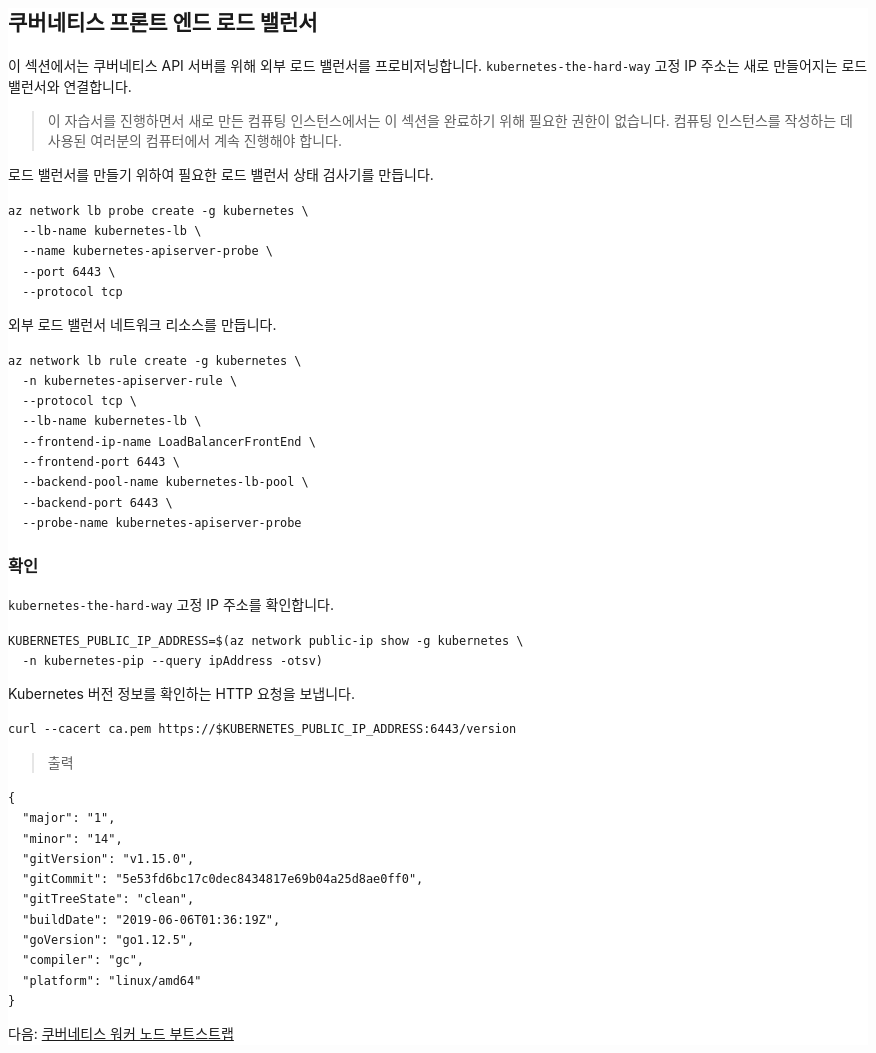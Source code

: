 ## 쿠버네티스 프론트 엔드 로드 밸런서

이 섹션에서는 쿠버네티스 API 서버를 위해 외부 로드 밸런서를 프로비저닝합니다. `kubernetes-the-hard-way` 고정 IP 주소는 새로 만들어지는 로드 밸런서와 연결합니다.

> 이 자습서를 진행하면서 새로 만든 컴퓨팅 인스턴스에서는 이 섹션을 완료하기 위해 필요한 권한이 없습니다. 컴퓨팅 인스턴스를 작성하는 데 사용된 여러분의 컴퓨터에서 계속 진행해야 합니다.

로드 밸런서를 만들기 위하여 필요한 로드 밸런서 상태 검사기를 만듭니다.

```shell
az network lb probe create -g kubernetes \
  --lb-name kubernetes-lb \
  --name kubernetes-apiserver-probe \
  --port 6443 \
  --protocol tcp
```

외부 로드 밸런서 네트워크 리소스를 만듭니다.

```shell
az network lb rule create -g kubernetes \
  -n kubernetes-apiserver-rule \
  --protocol tcp \
  --lb-name kubernetes-lb \
  --frontend-ip-name LoadBalancerFrontEnd \
  --frontend-port 6443 \
  --backend-pool-name kubernetes-lb-pool \
  --backend-port 6443 \
  --probe-name kubernetes-apiserver-probe
```

### 확인

`kubernetes-the-hard-way` 고정 IP 주소를 확인합니다.

```shell
KUBERNETES_PUBLIC_IP_ADDRESS=$(az network public-ip show -g kubernetes \
  -n kubernetes-pip --query ipAddress -otsv)
```

Kubernetes 버전 정보를 확인하는 HTTP 요청을 보냅니다.

```shell
curl --cacert ca.pem https://$KUBERNETES_PUBLIC_IP_ADDRESS:6443/version
```

> 출력

```shell
{
  "major": "1",
  "minor": "14",
  "gitVersion": "v1.15.0",
  "gitCommit": "5e53fd6bc17c0dec8434817e69b04a25d8ae0ff0",
  "gitTreeState": "clean",
  "buildDate": "2019-06-06T01:36:19Z",
  "goVersion": "go1.12.5",
  "compiler": "gc",
  "platform": "linux/amd64"
}
```

다음: [쿠버네티스 워커 노드 부트스트랩](09-bootstrapping-kubernetes-workers.md)
